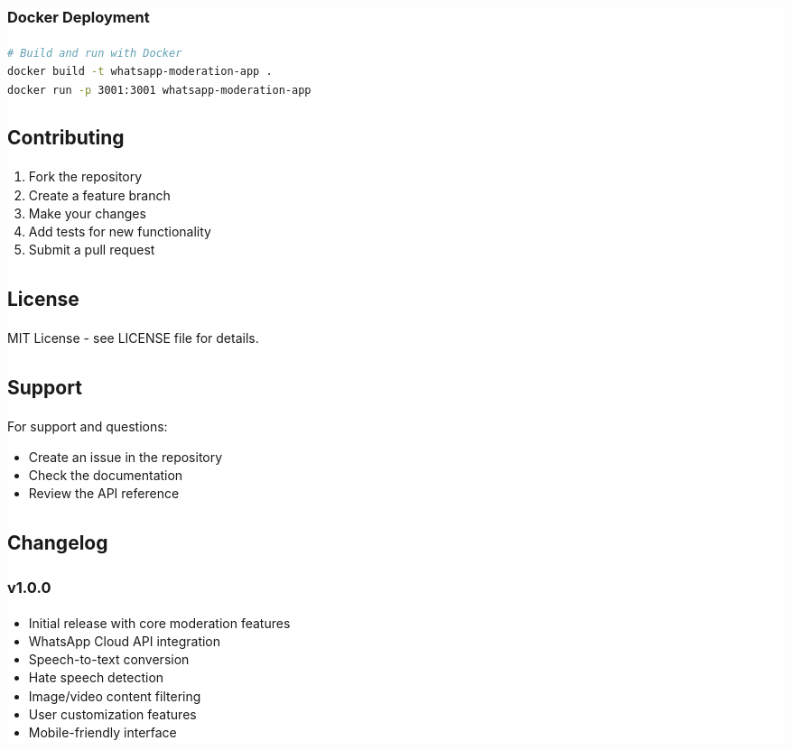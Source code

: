 ### Docker Deployment
```bash
# Build and run with Docker
docker build -t whatsapp-moderation-app .
docker run -p 3001:3001 whatsapp-moderation-app
```

## Contributing

1. Fork the repository
2. Create a feature branch
3. Make your changes
4. Add tests for new functionality
5. Submit a pull request

## License

MIT License - see LICENSE file for details.

## Support

For support and questions:
- Create an issue in the repository
- Check the documentation
- Review the API reference

## Changelog

### v1.0.0
- Initial release with core moderation features
- WhatsApp Cloud API integration
- Speech-to-text conversion
- Hate speech detection
- Image/video content filtering
- User customization features
- Mobile-friendly interface 